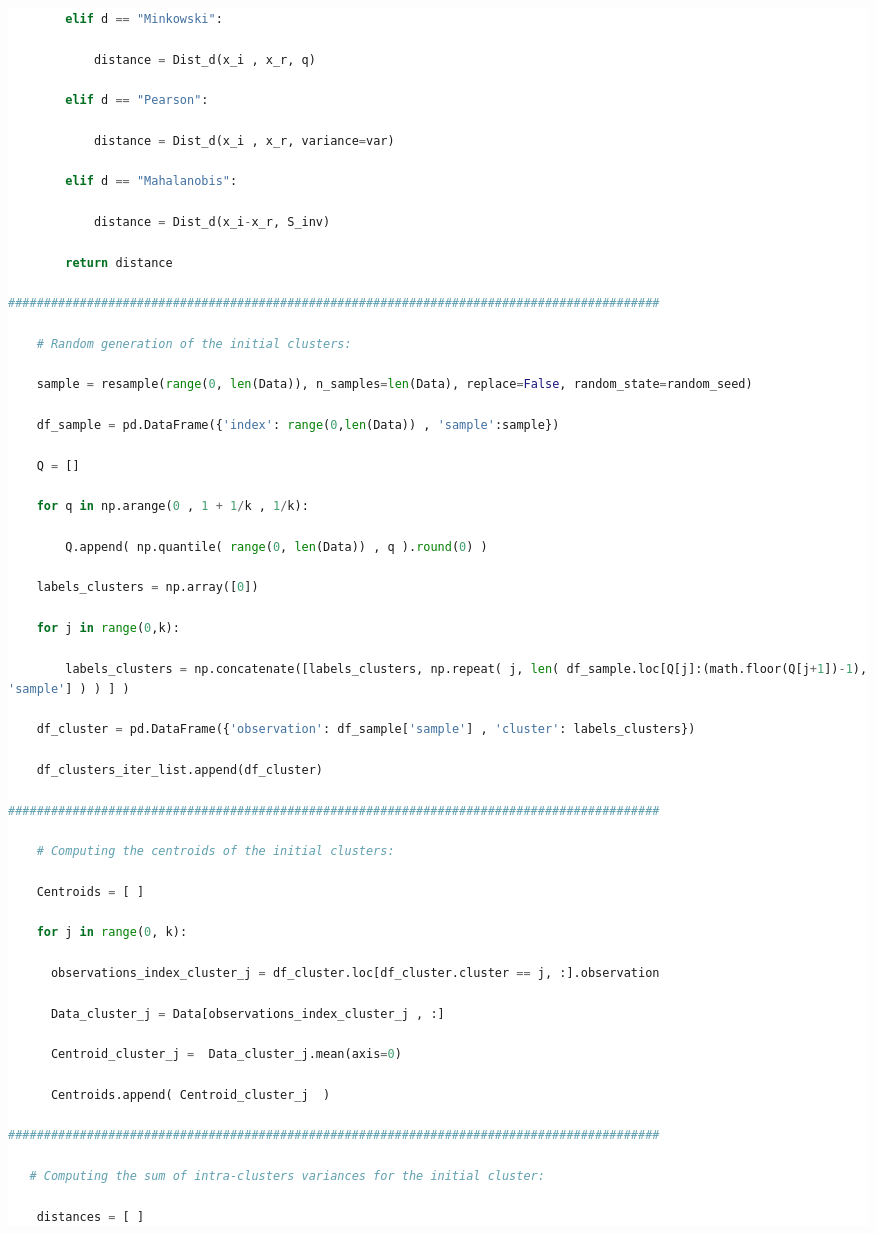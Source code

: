 ```python
        elif d == "Minkowski":
             
            distance = Dist_d(x_i , x_r, q)

        elif d == "Pearson":
    
            distance = Dist_d(x_i , x_r, variance=var)

        elif d == "Mahalanobis":
         
            distance = Dist_d(x_i-x_r, S_inv)

        return distance

###########################################################################################

    # Random generation of the initial clusters:

    sample = resample(range(0, len(Data)), n_samples=len(Data), replace=False, random_state=random_seed)

    df_sample = pd.DataFrame({'index': range(0,len(Data)) , 'sample':sample})

    Q = []

    for q in np.arange(0 , 1 + 1/k , 1/k):

        Q.append( np.quantile( range(0, len(Data)) , q ).round(0) )

    labels_clusters = np.array([0])

    for j in range(0,k):
   
        labels_clusters = np.concatenate([labels_clusters, np.repeat( j, len( df_sample.loc[Q[j]:(math.floor(Q[j+1])-1), 'sample'] ) ) ] ) 

    df_cluster = pd.DataFrame({'observation': df_sample['sample'] , 'cluster': labels_clusters})

    df_clusters_iter_list.append(df_cluster)

###########################################################################################

    # Computing the centroids of the initial clusters:

    Centroids = [ ]

    for j in range(0, k):

      observations_index_cluster_j = df_cluster.loc[df_cluster.cluster == j, :].observation

      Data_cluster_j = Data[observations_index_cluster_j , :]

      Centroid_cluster_j =  Data_cluster_j.mean(axis=0)

      Centroids.append( Centroid_cluster_j  ) 

###########################################################################################

   # Computing the sum of intra-clusters variances for the initial cluster:

    distances = [ ]

```